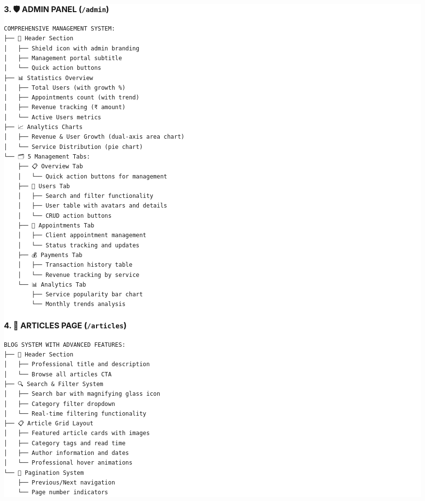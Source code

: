 
### **3. 🛡️ ADMIN PANEL** (`/admin`)
```
COMPREHENSIVE MANAGEMENT SYSTEM:
├── 🎯 Header Section
│   ├── Shield icon with admin branding
│   ├── Management portal subtitle
│   └── Quick action buttons
├── 📊 Statistics Overview
│   ├── Total Users (with growth %)
│   ├── Appointments count (with trend)
│   ├── Revenue tracking (₹ amount)
│   └── Active Users metrics
├── 📈 Analytics Charts
│   ├── Revenue & User Growth (dual-axis area chart)
│   └── Service Distribution (pie chart)
└── 🗂️ 5 Management Tabs:
    ├── 📋 Overview Tab
    │   └── Quick action buttons for management
    ├── 👥 Users Tab
    │   ├── Search and filter functionality
    │   ├── User table with avatars and details
    │   └── CRUD action buttons
    ├── 📅 Appointments Tab
    │   ├── Client appointment management
    │   └── Status tracking and updates
    ├── 💰 Payments Tab
    │   ├── Transaction history table
    │   └── Revenue tracking by service
    └── 📊 Analytics Tab
        ├── Service popularity bar chart
        └── Monthly trends analysis
```

### **4. 📰 ARTICLES PAGE** (`/articles`)
```
BLOG SYSTEM WITH ADVANCED FEATURES:
├── 🎨 Header Section
│   ├── Professional title and description
│   └── Browse all articles CTA
├── 🔍 Search & Filter System
│   ├── Search bar with magnifying glass icon
│   ├── Category filter dropdown
│   └── Real-time filtering functionality
├── 📋 Article Grid Layout
│   ├── Featured article cards with images
│   ├── Category tags and read time
│   ├── Author information and dates
│   └── Professional hover animations
└── 📄 Pagination System
    ├── Previous/Next navigation
    └── Page number indicators
```
